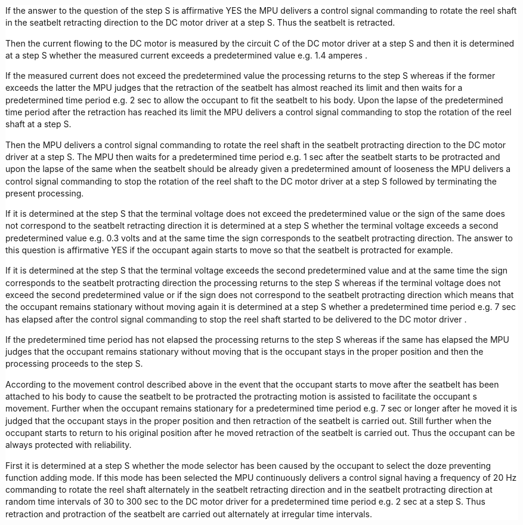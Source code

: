 If the answer to the question of the step S is affirmative YES the MPU delivers a control signal commanding to rotate the reel shaft in the seatbelt retracting direction to the DC motor driver at a step S. Thus the seatbelt is retracted.

Then the current flowing to the DC motor is measured by the circuit C of the DC motor driver at a step S and then it is determined at a step S whether the measured current exceeds a predetermined value e.g. 1.4 amperes .

If the measured current does not exceed the predetermined value the processing returns to the step S whereas if the former exceeds the latter the MPU judges that the retraction of the seatbelt has almost reached its limit and then waits for a predetermined time period e.g. 2 sec to allow the occupant to fit the seatbelt to his body. Upon the lapse of the predetermined time period after the retraction has reached its limit the MPU delivers a control signal commanding to stop the rotation of the reel shaft at a step S.

Then the MPU delivers a control signal commanding to rotate the reel shaft in the seatbelt protracting direction to the DC motor driver at a step S. The MPU then waits for a predetermined time period e.g. 1 sec after the seatbelt starts to be protracted and upon the lapse of the same when the seatbelt should be already given a predetermined amount of looseness the MPU delivers a control signal commanding to stop the rotation of the reel shaft to the DC motor driver at a step S followed by terminating the present processing.

If it is determined at the step S that the terminal voltage does not exceed the predetermined value or the sign of the same does not correspond to the seatbelt retracting direction it is determined at a step S whether the terminal voltage exceeds a second predetermined value e.g. 0.3 volts and at the same time the sign corresponds to the seatbelt protracting direction. The answer to this question is affirmative YES if the occupant again starts to move so that the seatbelt is protracted for example.

If it is determined at the step S that the terminal voltage exceeds the second predetermined value and at the same time the sign corresponds to the seatbelt protracting direction the processing returns to the step S whereas if the terminal voltage does not exceed the second predetermined value or if the sign does not correspond to the seatbelt protracting direction which means that the occupant remains stationary without moving again it is determined at a step S whether a predetermined time period e.g. 7 sec has elapsed after the control signal commanding to stop the reel shaft started to be delivered to the DC motor driver .

If the predetermined time period has not elapsed the processing returns to the step S whereas if the same has elapsed the MPU judges that the occupant remains stationary without moving that is the occupant stays in the proper position and then the processing proceeds to the step S.

According to the movement control described above in the event that the occupant starts to move after the seatbelt has been attached to his body to cause the seatbelt to be protracted the protracting motion is assisted to facilitate the occupant s movement. Further when the occupant remains stationary for a predetermined time period e.g. 7 sec or longer after he moved it is judged that the occupant stays in the proper position and then retraction of the seatbelt is carried out. Still further when the occupant starts to return to his original position after he moved retraction of the seatbelt is carried out. Thus the occupant can be always protected with reliability.

First it is determined at a step S whether the mode selector has been caused by the occupant to select the doze preventing function adding mode. If this mode has been selected the MPU continuously delivers a control signal having a frequency of 20 Hz commanding to rotate the reel shaft alternately in the seatbelt retracting direction and in the seatbelt protracting direction at random time intervals of 30 to 300 sec to the DC motor driver for a predetermined time period e.g. 2 sec at a step S. Thus retraction and protraction of the seatbelt are carried out alternately at irregular time intervals.
